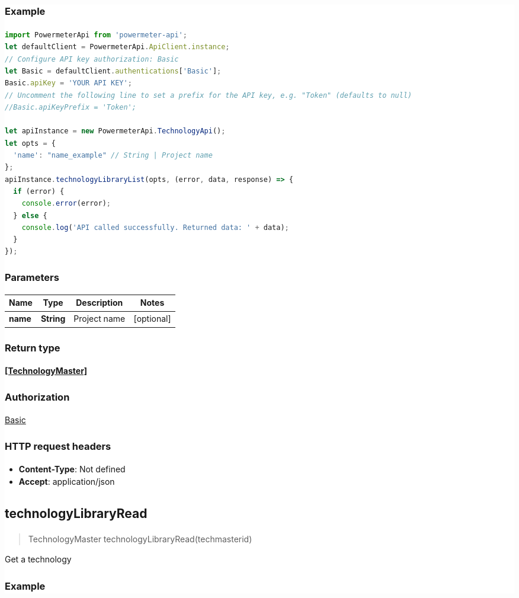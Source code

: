 ### Example

```javascript
import PowermeterApi from 'powermeter-api';
let defaultClient = PowermeterApi.ApiClient.instance;
// Configure API key authorization: Basic
let Basic = defaultClient.authentications['Basic'];
Basic.apiKey = 'YOUR API KEY';
// Uncomment the following line to set a prefix for the API key, e.g. "Token" (defaults to null)
//Basic.apiKeyPrefix = 'Token';

let apiInstance = new PowermeterApi.TechnologyApi();
let opts = {
  'name': "name_example" // String | Project name
};
apiInstance.technologyLibraryList(opts, (error, data, response) => {
  if (error) {
    console.error(error);
  } else {
    console.log('API called successfully. Returned data: ' + data);
  }
});
```

### Parameters


Name | Type | Description  | Notes
------------- | ------------- | ------------- | -------------
 **name** | **String**| Project name | [optional] 

### Return type

[**[TechnologyMaster]**](TechnologyMaster.md)

### Authorization

[Basic](../README.md#Basic)

### HTTP request headers

- **Content-Type**: Not defined
- **Accept**: application/json


## technologyLibraryRead

> TechnologyMaster technologyLibraryRead(techmasterid)



Get a technology

### Example
